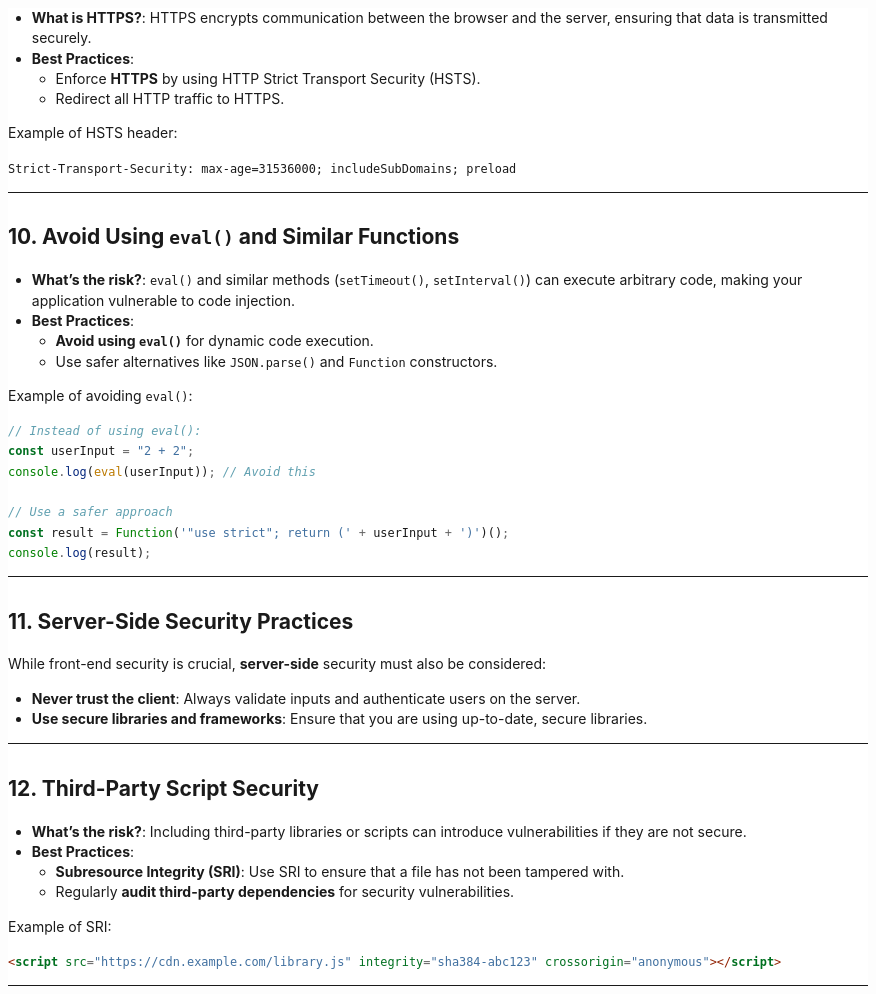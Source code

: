 - **What is HTTPS?**: HTTPS encrypts communication between the browser and the server, ensuring that data is transmitted securely.
- **Best Practices**:
  - Enforce **HTTPS** by using HTTP Strict Transport Security (HSTS).
  - Redirect all HTTP traffic to HTTPS.

Example of HSTS header:
```html
Strict-Transport-Security: max-age=31536000; includeSubDomains; preload
```

---

## 10. **Avoid Using `eval()` and Similar Functions**

- **What’s the risk?**: `eval()` and similar methods (`setTimeout()`, `setInterval()`) can execute arbitrary code, making your application vulnerable to code injection.
- **Best Practices**:
  - **Avoid using `eval()`** for dynamic code execution.
  - Use safer alternatives like `JSON.parse()` and `Function` constructors.

Example of avoiding `eval()`:
```javascript
// Instead of using eval():
const userInput = "2 + 2";
console.log(eval(userInput)); // Avoid this

// Use a safer approach
const result = Function('"use strict"; return (' + userInput + ')')();
console.log(result);
```

---

## 11. **Server-Side Security Practices**

While front-end security is crucial, **server-side** security must also be considered:
- **Never trust the client**: Always validate inputs and authenticate users on the server.
- **Use secure libraries and frameworks**: Ensure that you are using up-to-date, secure libraries.

---

## 12. **Third-Party Script Security**

- **What’s the risk?**: Including third-party libraries or scripts can introduce vulnerabilities if they are not secure.
- **Best Practices**:
  - **Subresource Integrity (SRI)**: Use SRI to ensure that a file has not been tampered with.
  - Regularly **audit third-party dependencies** for security vulnerabilities.

Example of SRI:
```html
<script src="https://cdn.example.com/library.js" integrity="sha384-abc123" crossorigin="anonymous"></script>
```

---